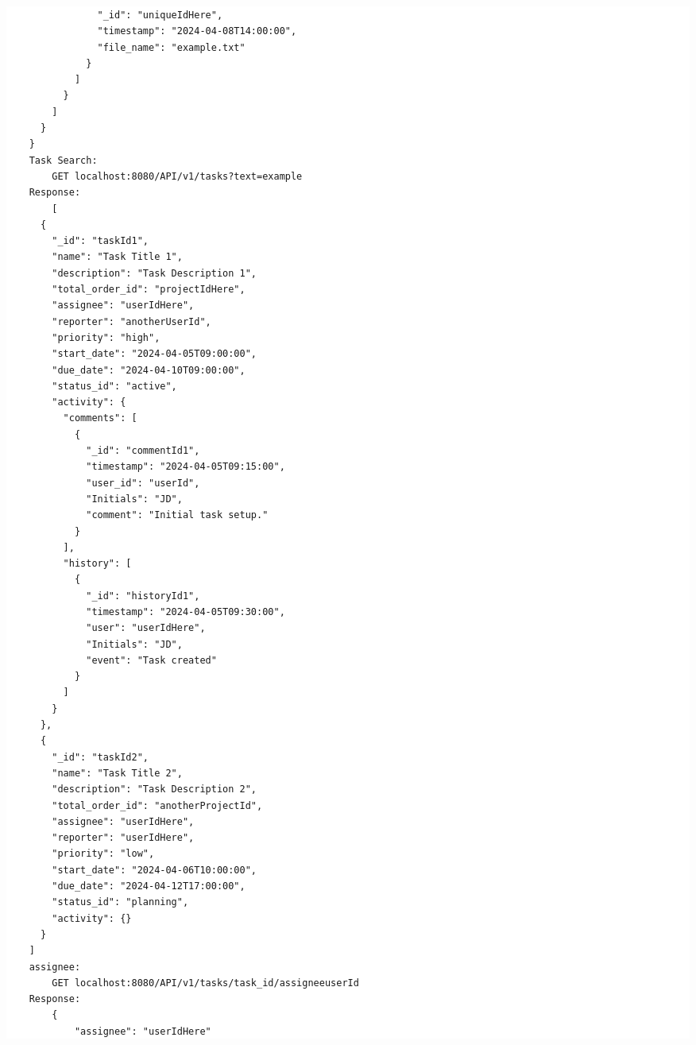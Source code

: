 		            "_id": "uniqueIdHere",
		            "timestamp": "2024-04-08T14:00:00",
		            "file_name": "example.txt"
		          }
		        ]
		      }
		    ]
		  }
		}
        Task Search:
            GET localhost:8080/API/v1/tasks?text=example
	    Response:
     		[
		  {
		    "_id": "taskId1",
		    "name": "Task Title 1",
		    "description": "Task Description 1",
		    "total_order_id": "projectIdHere",
		    "assignee": "userIdHere",
		    "reporter": "anotherUserId",
		    "priority": "high",
		    "start_date": "2024-04-05T09:00:00",
		    "due_date": "2024-04-10T09:00:00",
		    "status_id": "active",
		    "activity": {
		      "comments": [
		        {
		          "_id": "commentId1",
		          "timestamp": "2024-04-05T09:15:00",
		          "user_id": "userId",
		          "Initials": "JD",
		          "comment": "Initial task setup."
		        }
		      ],
		      "history": [
		        {
		          "_id": "historyId1",
		          "timestamp": "2024-04-05T09:30:00",
		          "user": "userIdHere",
		          "Initials": "JD",
		          "event": "Task created"
		        }
		      ]
		    }
		  },
		  {
		    "_id": "taskId2",
		    "name": "Task Title 2",
		    "description": "Task Description 2",
		    "total_order_id": "anotherProjectId",
		    "assignee": "userIdHere",
		    "reporter": "userIdHere",
		    "priority": "low",
		    "start_date": "2024-04-06T10:00:00",
		    "due_date": "2024-04-12T17:00:00",
		    "status_id": "planning",
		    "activity": {}
		  }
		]
        assignee:
            GET localhost:8080/API/v1/tasks/task_id/assigneeuserId
	    Response:
     		{
       			"assignee": "userIdHere"